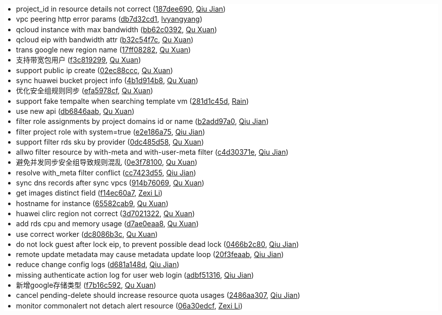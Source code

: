 - project_id in resource details not correct ([187dee690](https://github.com/yunionio/onecloud/commit/187dee690ea1ac5ad4ea1149ced7a21de19336dc), [Qiu Jian](mailto:qiujian@yunionyun.com))
- vpc peering http error params ([db7d32cd1](https://github.com/yunionio/onecloud/commit/db7d32cd17b46c983dd3a4cb519ca31ccdd3899b), [lvyangyang](mailto:lvyangyang@yunion.cn))
- qcloud instance with max bandwidth ([bb62c0392](https://github.com/yunionio/onecloud/commit/bb62c0392366e97e88b1c79bd0d729988adaca21), [Qu Xuan](mailto:quxuan@yunionyun.com))
- qcloud eip with bandwidth attr ([b32c54f7c](https://github.com/yunionio/onecloud/commit/b32c54f7cf50e2b7524eb376b75a7f9421cebcf3), [Qu Xuan](mailto:quxuan@yunionyun.com))
- trans google new region name ([17ff08282](https://github.com/yunionio/onecloud/commit/17ff08282b01a0a2915a9e5115c18d4f385fe761), [Qu Xuan](mailto:quxuan@yunionyun.com))
- 支持带宽包用户 ([f3c819299](https://github.com/yunionio/onecloud/commit/f3c819299fba9dfdaa0a2557a2ea8812ddba13cb), [Qu Xuan](mailto:quxuan@yunionyun.com))
- support public ip create ([02ec88ccc](https://github.com/yunionio/onecloud/commit/02ec88ccc6f588364f1883d72f944d06206328ae), [Qu Xuan](mailto:quxuan@yunionyun.com))
- sync huawei bucket project info ([4b1d914b8](https://github.com/yunionio/onecloud/commit/4b1d914b839cd9091adc253c389dea8564cf33a4), [Qu Xuan](mailto:quxuan@yunionyun.com))
- 优化安全组规则同步 ([efa5978cf](https://github.com/yunionio/onecloud/commit/efa5978cf668197ecb4d8e3adaed5556ea70c359), [Qu Xuan](mailto:quxuan@yunionyun.com))
- support fake tempalte when searching template vm ([281d1c45d](https://github.com/yunionio/onecloud/commit/281d1c45df1007dd4deed7e94bf0289eea1d73f4), [Rain](mailto:zhengyu@yunion.cn))
- use new api ([db6846aab](https://github.com/yunionio/onecloud/commit/db6846aab08f1c005be2e67b9247edca3d49ac76), [Qu Xuan](mailto:quxuan@yunionyun.com))
- filter role assignments by project domains id or name ([b2add97a0](https://github.com/yunionio/onecloud/commit/b2add97a0db1b99cdafb932dd2a68535e76cd2d4), [Qiu Jian](mailto:qiujian@yunionyun.com))
- filter project role with system=true ([e2e186a75](https://github.com/yunionio/onecloud/commit/e2e186a754c60259de6fa81fc901ead8f3ec6904), [Qiu Jian](mailto:qiujian@yunionyun.com))
- support filter rds sku by provider ([0dc485d58](https://github.com/yunionio/onecloud/commit/0dc485d5896b126f8738a24cf952d937c7670daf), [Qu Xuan](mailto:quxuan@yunionyun.com))
- allwo filter resource by with-meta and with-user-meta filter ([c4d30371e](https://github.com/yunionio/onecloud/commit/c4d30371ef491b293912543e13b1406fb049b767), [Qiu Jian](mailto:qiujian@yunionyun.com))
- 避免并发同步安全组导致规则混乱 ([0e3f78100](https://github.com/yunionio/onecloud/commit/0e3f781003f3b5111bd8f0f228a4f94ec3529b29), [Qu Xuan](mailto:quxuan@yunionyun.com))
- resolve with_meta filter conflict ([cc7423d55](https://github.com/yunionio/onecloud/commit/cc7423d5588d247537273ab8139922bb01f9fb90), [Qiu Jian](mailto:qiujian@yunionyun.com))
- sync dns records after sync vpcs ([914b76069](https://github.com/yunionio/onecloud/commit/914b76069fac8d95b9b9668ef2f39b4a89c12987), [Qu Xuan](mailto:quxuan@yunionyun.com))
- get images distinct field ([f14ec60a7](https://github.com/yunionio/onecloud/commit/f14ec60a763d88a2ca096329f170cb4906981949), [Zexi Li](mailto:zexi.li@qq.com))
- hostname for instance ([65582cab9](https://github.com/yunionio/onecloud/commit/65582cab95bec2969b21659e6edf65e1a4136b44), [Qu Xuan](mailto:quxuan@yunionyun.com))
- huawei clirc region not correct ([3d7021322](https://github.com/yunionio/onecloud/commit/3d70213220c1b7b249704892ecc9f9c84a70e39a), [Qu Xuan](mailto:quxuan@yunionyun.com))
- add rds cpu and memory usage ([d7ae0eaa8](https://github.com/yunionio/onecloud/commit/d7ae0eaa8d11105c207642ba68e9558914b39106), [Qu Xuan](mailto:quxuan@yunionyun.com))
- use correct worker ([dc8086b3c](https://github.com/yunionio/onecloud/commit/dc8086b3c249d76101ac73509fbe0fb5b01e695a), [Qu Xuan](mailto:quxuan@yunionyun.com))
- do not lock guest after lock eip, to prevent possible dead lock ([0466b2c80](https://github.com/yunionio/onecloud/commit/0466b2c805b34cb69dc8f9db7f334c7c9481a7c3), [Qiu Jian](mailto:qiujian@yunionyun.com))
- remote update metadata may cause metadata update loop ([20f3feaab](https://github.com/yunionio/onecloud/commit/20f3feaabc203fde7b8352ca39823808b0753c59), [Qiu Jian](mailto:qiujian@yunionyun.com))
- reduce change config logs ([d681a148d](https://github.com/yunionio/onecloud/commit/d681a148df6486228d743071f9f531e67b91047e), [Qiu Jian](mailto:qiujian@yunionyun.com))
- missing authenticate action log for user web login ([adbf51316](https://github.com/yunionio/onecloud/commit/adbf513167dd99cb9271d361f8716a3f7de34af8), [Qiu Jian](mailto:qiujian@yunionyun.com))
- 新增google存储类型 ([f7b16c592](https://github.com/yunionio/onecloud/commit/f7b16c592fe52154b61de41050a4f522511e2b8a), [Qu Xuan](mailto:quxuan@yunionyun.com))
- cancel pending-delete should increase resource quota usages ([2486aa307](https://github.com/yunionio/onecloud/commit/2486aa30719bc8b0fad75b084fa637e18e3c886e), [Qiu Jian](mailto:qiujian@yunionyun.com))
- monitor commonalert not detach alert resource ([06a30edcf](https://github.com/yunionio/onecloud/commit/06a30edcf82b6ff44177348e27adb6f19c049770), [Zexi Li](mailto:zexi.li@qq.com))